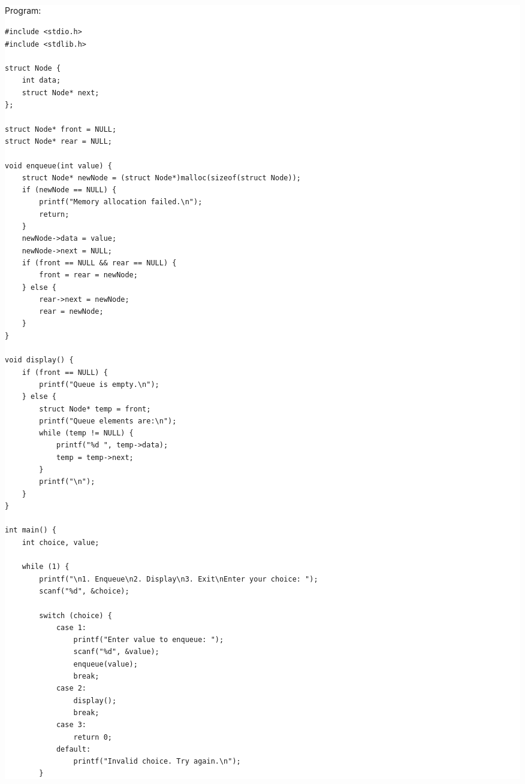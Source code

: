 Program:
~~~
#include <stdio.h>
#include <stdlib.h>

struct Node {
    int data;
    struct Node* next;
};

struct Node* front = NULL;
struct Node* rear = NULL;

void enqueue(int value) {
    struct Node* newNode = (struct Node*)malloc(sizeof(struct Node));
    if (newNode == NULL) {
        printf("Memory allocation failed.\n");
        return;
    }
    newNode->data = value;
    newNode->next = NULL;
    if (front == NULL && rear == NULL) {
        front = rear = newNode;
    } else {
        rear->next = newNode;
        rear = newNode;
    }
}

void display() {
    if (front == NULL) {
        printf("Queue is empty.\n");
    } else {
        struct Node* temp = front;
        printf("Queue elements are:\n");
        while (temp != NULL) {
            printf("%d ", temp->data);
            temp = temp->next;
        }
        printf("\n");
    }
}

int main() {
    int choice, value;

    while (1) {
        printf("\n1. Enqueue\n2. Display\n3. Exit\nEnter your choice: ");
        scanf("%d", &choice);

        switch (choice) {
            case 1:
                printf("Enter value to enqueue: ");
                scanf("%d", &value);
                enqueue(value);
                break;
            case 2:
                display();
                break;
            case 3:
                return 0;
            default:
                printf("Invalid choice. Try again.\n");
        }
~~~